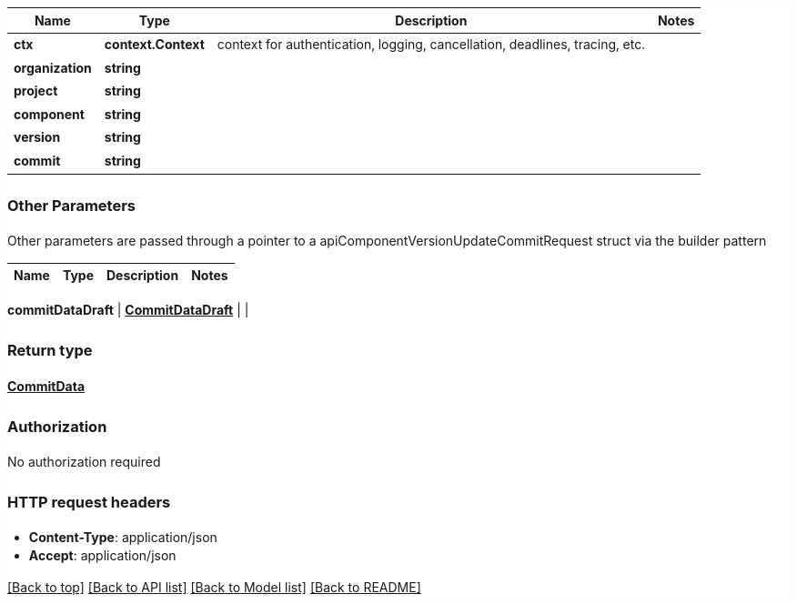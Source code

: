 Name | Type | Description  | Notes
------------- | ------------- | ------------- | -------------
**ctx** | **context.Context** | context for authentication, logging, cancellation, deadlines, tracing, etc.
**organization** | **string** |  | 
**project** | **string** |  | 
**component** | **string** |  | 
**version** | **string** |  | 
**commit** | **string** |  | 

### Other Parameters

Other parameters are passed through a pointer to a apiComponentVersionUpdateCommitRequest struct via the builder pattern


Name | Type | Description  | Notes
------------- | ------------- | ------------- | -------------





 **commitDataDraft** | [**CommitDataDraft**](CommitDataDraft.md) |  | 

### Return type

[**CommitData**](CommitData.md)

### Authorization

No authorization required

### HTTP request headers

- **Content-Type**: application/json
- **Accept**: application/json

[[Back to top]](#) [[Back to API list]](../README.md#documentation-for-api-endpoints)
[[Back to Model list]](../README.md#documentation-for-models)
[[Back to README]](../README.md)

